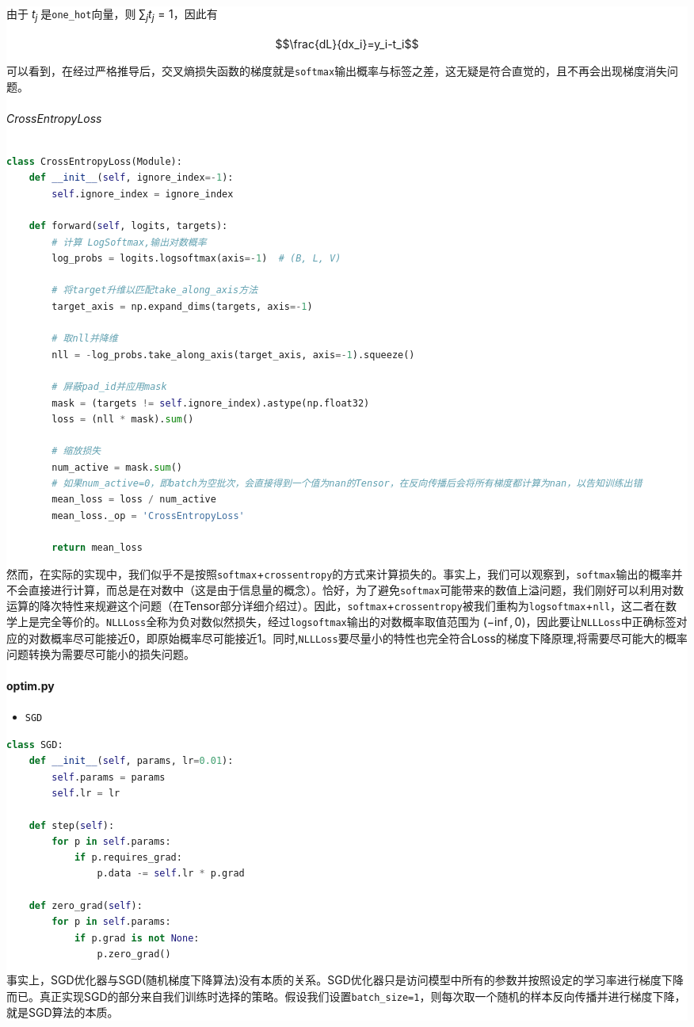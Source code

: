 由于 $t_j$ 是`one_hot`向量，则 $\sum_j t_j=1$，因此有

$$\frac{dL}{dx_i}=y_i-t_i$$

可以看到，在经过严格推导后，交叉熵损失函数的梯度就是`softmax`输出概率与标签之差，这无疑是符合直觉的，且不再会出现梯度消失问题。  
###### CrossEntropyLoss
```python
class CrossEntropyLoss(Module):
    def __init__(self, ignore_index=-1):
        self.ignore_index = ignore_index

    def forward(self, logits, targets):
        # 计算 LogSoftmax,输出对数概率
        log_probs = logits.logsoftmax(axis=-1)  # (B, L, V)

        # 将target升维以匹配take_along_axis方法
        target_axis = np.expand_dims(targets, axis=-1)

        # 取nll并降维
        nll = -log_probs.take_along_axis(target_axis, axis=-1).squeeze()

        # 屏蔽pad_id并应用mask
        mask = (targets != self.ignore_index).astype(np.float32)
        loss = (nll * mask).sum()

        # 缩放损失
        num_active = mask.sum()
        # 如果num_active=0，即batch为空批次，会直接得到一个值为nan的Tensor，在反向传播后会将所有梯度都计算为nan，以告知训练出错
        mean_loss = loss / num_active
        mean_loss._op = 'CrossEntropyLoss'

        return mean_loss
```
然而，在实际的实现中，我们似乎不是按照`softmax`$+$`crossentropy`的方式来计算损失的。事实上，我们可以观察到，`softmax`输出的概率并不会直接进行计算，而总是在对数中（这是由于信息量的概念）。恰好，为了避免`softmax`可能带来的数值上溢问题，我们刚好可以利用对数运算的降次特性来规避这个问题（在Tensor部分详细介绍过）。因此，`softmax`$+$`crossentropy`被我们重构为`logsoftmax`$+$`nll`，这二者在数学上是完全等价的。`NLLLoss`全称为负对数似然损失，经过`logsoftmax`输出的对数概率取值范围为 $(-\inf,0)$，因此要让`NLLLoss`中正确标签对应的对数概率尽可能接近0，即原始概率尽可能接近1。同时,`NLLLoss`要尽量小的特性也完全符合Loss的梯度下降原理,将需要尽可能大的概率问题转换为需要尽可能小的损失问题。
#### optim.py
- `SGD`
```python
class SGD:
    def __init__(self, params, lr=0.01):
        self.params = params
        self.lr = lr

    def step(self):
        for p in self.params:
            if p.requires_grad:
                p.data -= self.lr * p.grad

    def zero_grad(self):
        for p in self.params:
            if p.grad is not None:
                p.zero_grad()
```
事实上，SGD优化器与SGD(随机梯度下降算法)没有本质的关系。SGD优化器只是访问模型中所有的参数并按照设定的学习率进行梯度下降而已。真正实现SGD的部分来自我们训练时选择的策略。假设我们设置`batch_size=1`，则每次取一个随机的样本反向传播并进行梯度下降，就是SGD算法的本质。  
